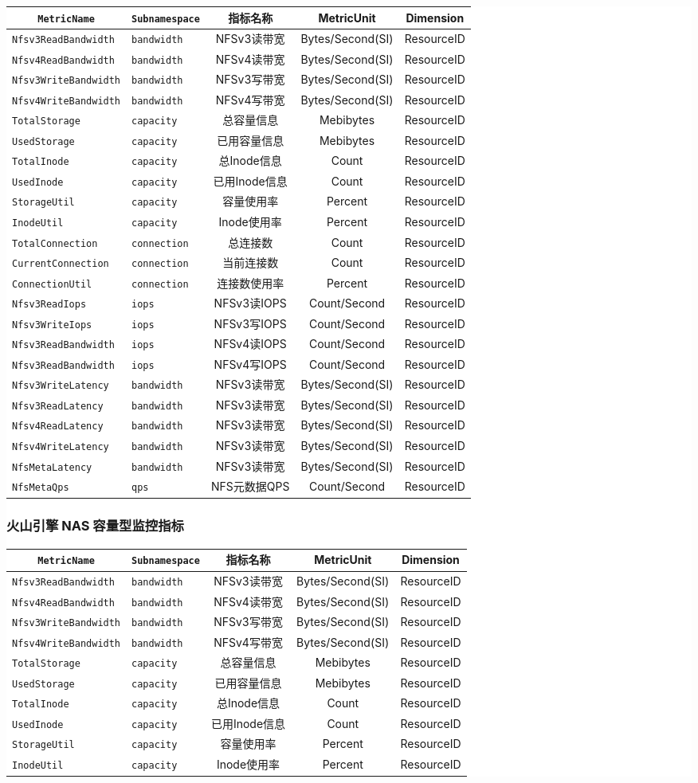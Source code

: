 |`MetricName` |`Subnamespace` |指标名称 |MetricUnit | Dimension|
| ----------- |---------------| :----: |:--------: |:-------: |
| `Nfsv3ReadBandwidth` | `bandwidth` | NFSv3读带宽 | Bytes/Second(SI) | ResourceID |
| `Nfsv4ReadBandwidth` | `bandwidth` | NFSv4读带宽 | Bytes/Second(SI) | ResourceID |
| `Nfsv3WriteBandwidth` | `bandwidth` | NFSv3写带宽 | Bytes/Second(SI) | ResourceID |
| `Nfsv4WriteBandwidth` | `bandwidth` | NFSv4写带宽 | Bytes/Second(SI) | ResourceID |
| `TotalStorage` | `capacity` | 总容量信息 | Mebibytes | ResourceID |
| `UsedStorage` | `capacity` | 已用容量信息 | Mebibytes | ResourceID |
| `TotalInode` | `capacity` | 总Inode信息 | Count | ResourceID |
| `UsedInode` | `capacity` | 已用Inode信息 | Count | ResourceID |
| `StorageUtil` | `capacity` | 容量使用率 | Percent | ResourceID |
| `InodeUtil` | `capacity` | Inode使用率 | Percent | ResourceID |
| `TotalConnection` | `connection` | 总连接数 | Count | ResourceID |
| `CurrentConnection` | `connection` | 当前连接数 | Count | ResourceID |
| `ConnectionUtil` | `connection` | 连接数使用率 | Percent | ResourceID |
| `Nfsv3ReadIops` | `iops` | NFSv3读IOPS | Count/Second | ResourceID |
| `Nfsv3WriteIops` | `iops` | NFSv3写IOPS | Count/Second | ResourceID |
| `Nfsv3ReadBandwidth` | `iops` | NFSv4读IOPS | Count/Second | ResourceID |
| `Nfsv3ReadBandwidth` | `iops` | NFSv4写IOPS| Count/Second | ResourceID |
| `Nfsv3WriteLatency` | `bandwidth` | NFSv3读带宽 | Bytes/Second(SI) | ResourceID |
| `Nfsv3ReadLatency` | `bandwidth` | NFSv3读带宽 | Bytes/Second(SI) | ResourceID |
| `Nfsv4ReadLatency` | `bandwidth` | NFSv3读带宽 | Bytes/Second(SI) | ResourceID |
| `Nfsv4WriteLatency` | `bandwidth` | NFSv3读带宽 | Bytes/Second(SI) | ResourceID |
| `NfsMetaLatency` | `bandwidth` | NFSv3读带宽 | Bytes/Second(SI) | ResourceID |
| `NfsMetaQps` | `qps` | NFS元数据QPS | Count/Second | ResourceID |

### 火山引擎 NAS 容量型监控指标

|`MetricName` |`Subnamespace` |指标名称 |MetricUnit | Dimension|
| ----------- |---------------| :----: |:--------: |:-------: |
| `Nfsv3ReadBandwidth` | `bandwidth` | NFSv3读带宽 | Bytes/Second(SI) | ResourceID |
| `Nfsv4ReadBandwidth` | `bandwidth` | NFSv4读带宽 | Bytes/Second(SI) | ResourceID |
| `Nfsv3WriteBandwidth` | `bandwidth` | NFSv3写带宽 | Bytes/Second(SI) | ResourceID |
| `Nfsv4WriteBandwidth` | `bandwidth` | NFSv4写带宽 | Bytes/Second(SI) | ResourceID |
| `TotalStorage` | `capacity` | 总容量信息 | Mebibytes | ResourceID |
| `UsedStorage` | `capacity` | 已用容量信息 | Mebibytes | ResourceID |
| `TotalInode` | `capacity` | 总Inode信息 | Count | ResourceID |
| `UsedInode` | `capacity` | 已用Inode信息 | Count | ResourceID |
| `StorageUtil` | `capacity` | 容量使用率 | Percent | ResourceID |
| `InodeUtil` | `capacity` | Inode使用率 | Percent | ResourceID |